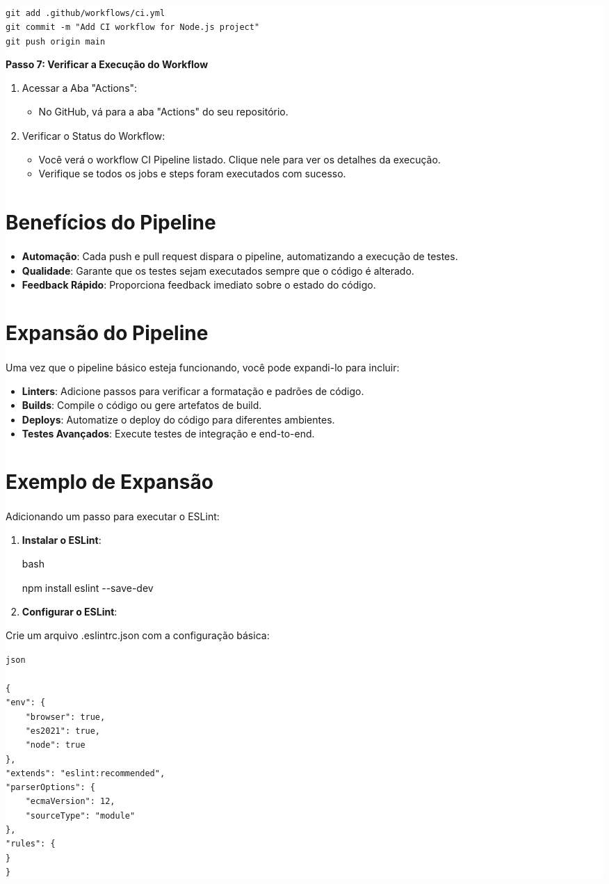     git add .github/workflows/ci.yml
    git commit -m "Add CI workflow for Node.js project"
    git push origin main

**Passo 7: Verificar a Execução do Workflow**

1. Acessar a Aba "Actions":
    - No GitHub, vá para a aba "Actions" do seu repositório.

2. Verificar o Status do Workflow:
    - Você verá o workflow CI Pipeline listado. Clique nele para ver os detalhes da execução.
    - Verifique se todos os jobs e steps foram executados com sucesso.

# Benefícios do Pipeline

- **Automação**: Cada push e pull request dispara o pipeline, automatizando a execução de testes.
- **Qualidade**: Garante que os testes sejam executados sempre que o código é alterado.
- **Feedback Rápido**: Proporciona feedback imediato sobre o estado do código.

# Expansão do Pipeline

Uma vez que o pipeline básico esteja funcionando, você pode expandi-lo para incluir:

- **Linters**: Adicione passos para verificar a formatação e padrões de código.
- **Builds**: Compile o código ou gere artefatos de build.
- **Deploys**: Automatize o deploy do código para diferentes ambientes.
- **Testes Avançados**: Execute testes de integração e end-to-end.

# Exemplo de Expansão

Adicionando um passo para executar o ESLint:

1. **Instalar o ESLint**:

    bash

    npm install eslint --save-dev

2. **Configurar o ESLint**:

Crie um arquivo .eslintrc.json com a configuração básica:

    json

    {
    "env": {
        "browser": true,
        "es2021": true,
        "node": true
    },
    "extends": "eslint:recommended",
    "parserOptions": {
        "ecmaVersion": 12,
        "sourceType": "module"
    },
    "rules": {
    }
    }
